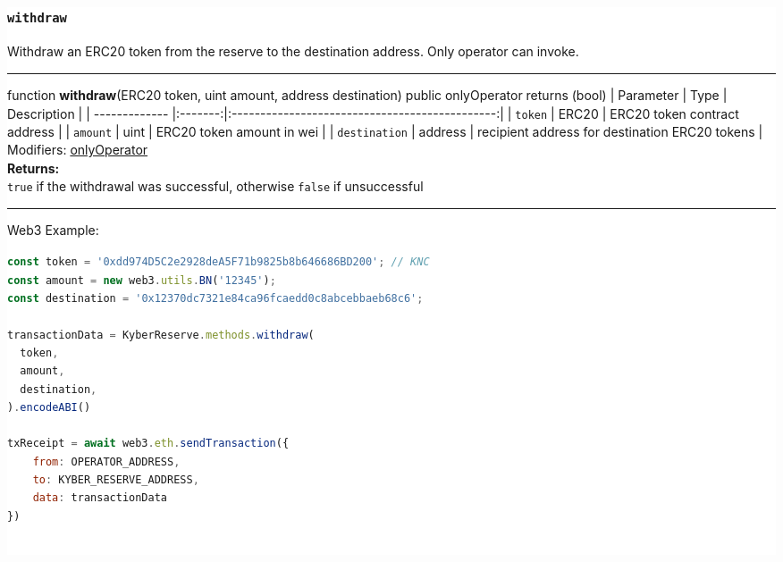### `withdraw`
Withdraw an ERC20 token from the reserve to the destination address. Only operator can invoke.
___
function __withdraw__(ERC20 token, uint amount, address destination) public onlyOperator returns (bool)
| Parameter     | Type    | Description                                    |
| ------------- |:-------:|:----------------------------------------------:|
| `token`       | ERC20   | ERC20 token contract address                   |
| `amount`      | uint    | ERC20 token amount in wei                      |
| `destination` | address | recipient address for destination ERC20 tokens |
Modifiers: [onlyOperator](api-permissiongroups.md#onlyoperator)\
**Returns:**\
`true` if the withdrawal was successful, otherwise `false` if unsuccessful
___
Web3 Example:
```js
const token = '0xdd974D5C2e2928deA5F71b9825b8b646686BD200'; // KNC
const amount = new web3.utils.BN('12345');
const destination = '0x12370dc7321e84ca96fcaedd0c8abcebbaeb68c6';

transactionData = KyberReserve.methods.withdraw(
  token,
  amount,
  destination,
).encodeABI()

txReceipt = await web3.eth.sendTransaction({
    from: OPERATOR_ADDRESS,
    to: KYBER_RESERVE_ADDRESS, 
    data: transactionData
})
```
<br />
